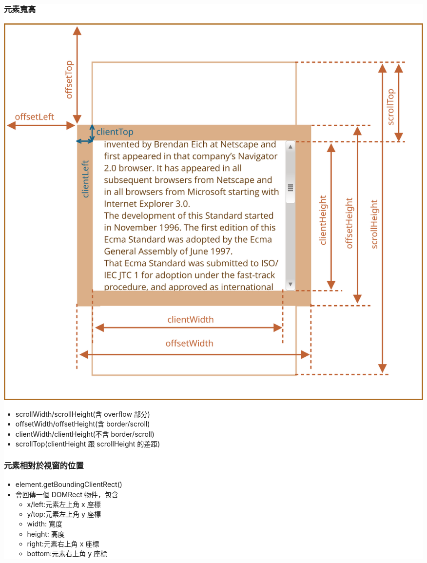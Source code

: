 ### 元素寬高

![](metric-all.svg)

- scrollWidth/scrollHeight(含 overflow 部分)
- offsetWidth/offsetHeight(含 border/scroll)
- clientWidth/clientHeight(不含 border/scroll)
- scrollTop(clientHeight 跟 scrollHeight 的差距)

### 元素相對於視窗的位置

- element.getBoundingClientRect()
- 會回傳一個 DOMRect 物件，包含
  - x/left:元素左上角 x 座標
  - y/top:元素左上角 y 座標
  - width: 寬度
  - height: 高度
  - right:元素右上角 x 座標
  - bottom:元素右上角 y 座標
